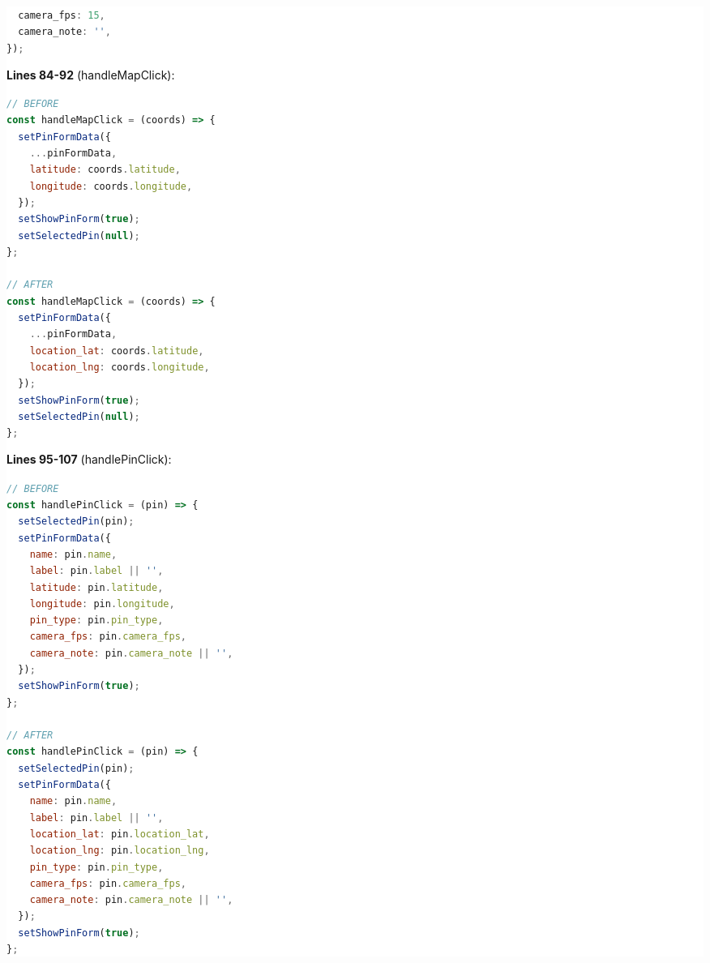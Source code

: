 ```javascript
  camera_fps: 15,
  camera_note: '',
});
```

**Lines 84-92** (handleMapClick):
```javascript
// BEFORE
const handleMapClick = (coords) => {
  setPinFormData({
    ...pinFormData,
    latitude: coords.latitude,
    longitude: coords.longitude,
  });
  setShowPinForm(true);
  setSelectedPin(null);
};

// AFTER
const handleMapClick = (coords) => {
  setPinFormData({
    ...pinFormData,
    location_lat: coords.latitude,
    location_lng: coords.longitude,
  });
  setShowPinForm(true);
  setSelectedPin(null);
};
```

**Lines 95-107** (handlePinClick):
```javascript
// BEFORE
const handlePinClick = (pin) => {
  setSelectedPin(pin);
  setPinFormData({
    name: pin.name,
    label: pin.label || '',
    latitude: pin.latitude,
    longitude: pin.longitude,
    pin_type: pin.pin_type,
    camera_fps: pin.camera_fps,
    camera_note: pin.camera_note || '',
  });
  setShowPinForm(true);
};

// AFTER
const handlePinClick = (pin) => {
  setSelectedPin(pin);
  setPinFormData({
    name: pin.name,
    label: pin.label || '',
    location_lat: pin.location_lat,
    location_lng: pin.location_lng,
    pin_type: pin.pin_type,
    camera_fps: pin.camera_fps,
    camera_note: pin.camera_note || '',
  });
  setShowPinForm(true);
};
```
